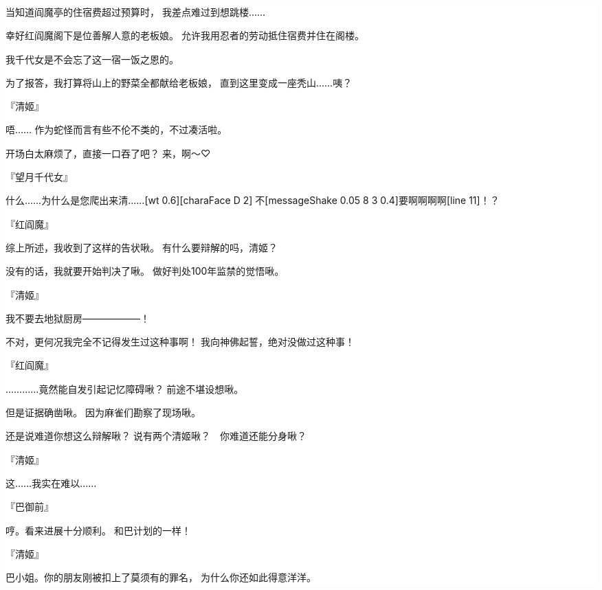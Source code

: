 当知道阎魔亭的住宿费超过预算时，
我差点难过到想跳楼……

幸好红阎魔阁下是位善解人意的老板娘。
允许我用忍者的劳动抵住宿费并住在阁楼。

我千代女是不会忘了这一宿一饭之恩的。

为了报答，我打算将山上的野菜全都献给老板娘，
直到这里变成一座秃山……咦？

『清姬』

唔……
作为蛇怪而言有些不伦不类的，不过凑活啦。

开场白太麻烦了，直接一口吞了吧？
来，啊～♡

『望月千代女』

什么……为什么是您爬出来清……[wt 0.6][charaFace D 2]
不[messageShake 0.05 8 3 0.4]要啊啊啊啊[line 11]！？

『红阎魔』

综上所述，我收到了这样的告状啾。
有什么要辩解的吗，清姬？

没有的话，我就要开始判决了啾。
做好判处100年监禁的觉悟啾。

『清姬』

我不要去地狱厨房——————！

不对，更何况我完全不记得发生过这种事啊！
我向神佛起誓，绝对没做过这种事！

『红阎魔』

…………竟然能自发引起记忆障碍啾？
前途不堪设想啾。

但是证据确凿啾。
因为麻雀们勘察了现场啾。

还是说难道你想这么辩解啾？
说有两个清姬啾？　你难道还能分身啾？

『清姬』

这……我实在难以……

『巴御前』

哼。看来进展十分顺利。
和巴计划的一样！

『清姬』

巴小姐。你的朋友刚被扣上了莫须有的罪名，
为什么你还如此得意洋洋。
